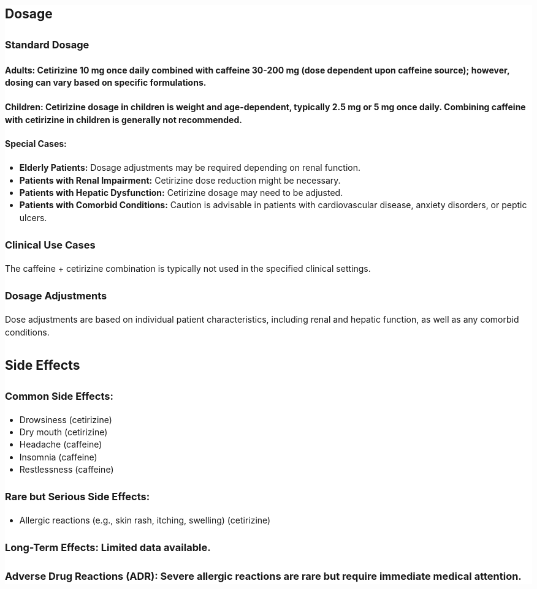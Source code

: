 ## **Dosage**


### **Standard Dosage**

#### **Adults:** Cetirizine 10 mg once daily combined with caffeine 30-200 mg (dose dependent upon caffeine source); however, dosing can vary based on specific formulations.

#### **Children:**  Cetirizine dosage in children is weight and age-dependent, typically 2.5 mg or 5 mg once daily. Combining caffeine with cetirizine in children is generally not recommended.

#### **Special Cases:**  

- **Elderly Patients:** Dosage adjustments may be required depending on renal function.
- **Patients with Renal Impairment:** Cetirizine dose reduction might be necessary.
- **Patients with Hepatic Dysfunction:** Cetirizine dosage may need to be adjusted.
- **Patients with Comorbid Conditions:** Caution is advisable in patients with cardiovascular disease, anxiety disorders, or peptic ulcers.


### **Clinical Use Cases** 

The caffeine + cetirizine combination is typically not used in the specified clinical settings.

### **Dosage Adjustments**

Dose adjustments are based on individual patient characteristics, including renal and hepatic function, as well as any comorbid conditions.



## **Side Effects**


### **Common Side Effects:**

- Drowsiness (cetirizine)
- Dry mouth (cetirizine)
- Headache (caffeine)
- Insomnia (caffeine)
- Restlessness (caffeine)

### **Rare but Serious Side Effects:**

- Allergic reactions (e.g., skin rash, itching, swelling) (cetirizine)

### **Long-Term Effects:**  Limited data available.


### **Adverse Drug Reactions (ADR):**  Severe allergic reactions are rare but require immediate medical attention.
